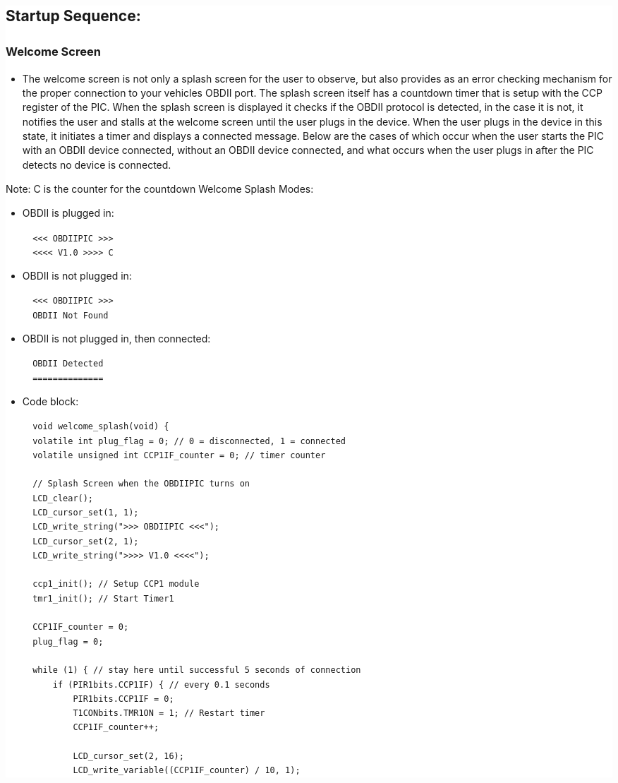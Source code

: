## Startup Sequence: ##

### Welcome Screen ###
* The welcome screen is not only a splash screen for the user to observe, but also provides as an error checking mechanism for the proper connection to your vehicles OBDII port. The splash screen itself has a countdown timer that is setup with the CCP register of the PIC.
When the splash screen is displayed it checks if the OBDII protocol is detected, in the case it is not, it notifies the user and stalls at the welcome screen until the user plugs in the device. When the user plugs in the device in this state, it initiates a timer and displays a connected message. Below are the cases of which occur when the user starts the PIC with an OBDII device connected, without an OBDII device connected, and what occurs when the user plugs in after the PIC detects no device is connected.

Note: C is the counter for the countdown
Welcome Splash Modes:
* OBDII is plugged in:

        <<< OBDIIPIC >>>
        <<<< V1.0 >>>> C

* OBDII is not plugged in:
   
        <<< OBDIIPIC >>>
        OBDII Not Found 

* OBDII is not plugged in, then connected:

        OBDII Detected
        ==============

* Code block:

        void welcome_splash(void) {
        volatile int plug_flag = 0; // 0 = disconnected, 1 = connected
        volatile unsigned int CCP1IF_counter = 0; // timer counter

        // Splash Screen when the OBDIIPIC turns on
        LCD_clear();
        LCD_cursor_set(1, 1);   
        LCD_write_string(">>> OBDIIPIC <<<");
        LCD_cursor_set(2, 1);
        LCD_write_string(">>>> V1.0 <<<<");

        ccp1_init(); // Setup CCP1 module
        tmr1_init(); // Start Timer1

        CCP1IF_counter = 0;
        plug_flag = 0;

        while (1) { // stay here until successful 5 seconds of connection
            if (PIR1bits.CCP1IF) { // every 0.1 seconds
                PIR1bits.CCP1IF = 0; 
                T1CONbits.TMR1ON = 1; // Restart timer
                CCP1IF_counter++;

                LCD_cursor_set(2, 16);
                LCD_write_variable((CCP1IF_counter) / 10, 1);
